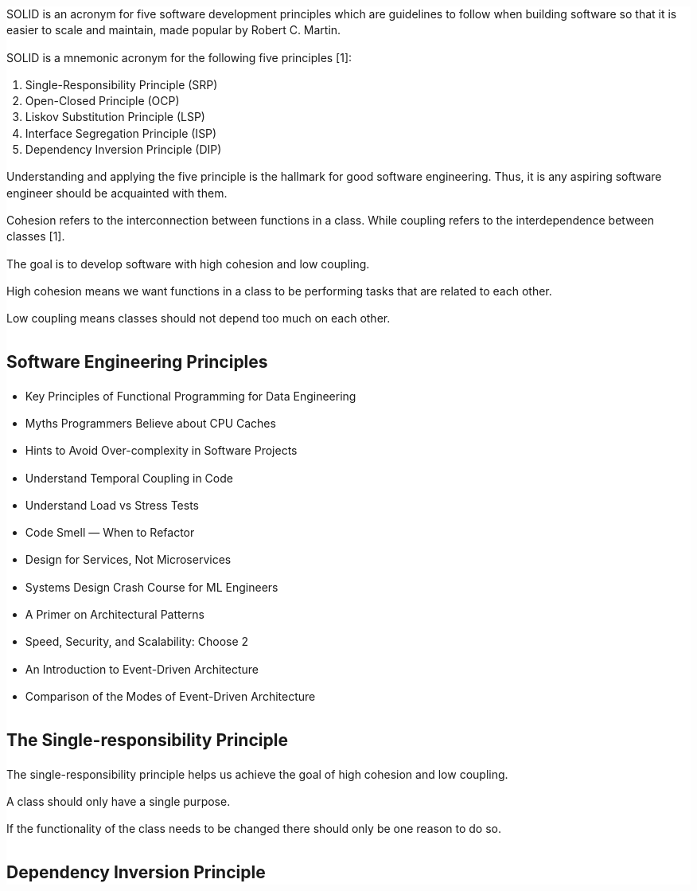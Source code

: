 SOLID is an acronym for five software development principles which are guidelines to follow when building software so that it is easier to scale and maintain, made popular by Robert C. Martin.

SOLID is a mnemonic acronym for the following five principles [1]:

1. Single-Responsibility Principle (SRP)
2. Open-Closed Principle (OCP)
3. Liskov Substitution Principle (LSP)
4. Interface Segregation Principle (ISP)
5. Dependency Inversion Principle (DIP)

Understanding and applying the five principle is the hallmark for good software engineering. Thus, it is any aspiring software engineer should be acquainted with them.


Cohesion refers to the interconnection between functions in a class. While coupling refers to the interdependence between classes [1].

The goal is to develop software with high cohesion and low coupling.

High cohesion means we want functions in a class to be performing tasks that are related to each other. 

Low coupling means classes should not depend too much on each other.


## Software Engineering Principles

- Key Principles of Functional Programming for Data Engineering
- Myths Programmers Believe about CPU Caches
- Hints to Avoid Over-complexity in Software Projects
- Understand Temporal Coupling in Code
- Understand Load vs Stress Tests

- Code Smell — When to Refactor
- Design for Services, Not Microservices

- Systems Design Crash Course for ML Engineers
- A Primer on Architectural Patterns
- Speed, Security, and Scalability: Choose 2


- An Introduction to Event-Driven Architecture
- Comparison of the Modes of Event-Driven Architecture




## The Single-responsibility Principle

The single-responsibility principle helps us achieve the goal of high cohesion and low coupling.

A class should only have a single purpose. 

If the functionality of the class needs to be changed there should only be one reason to do so.



## Dependency Inversion Principle
